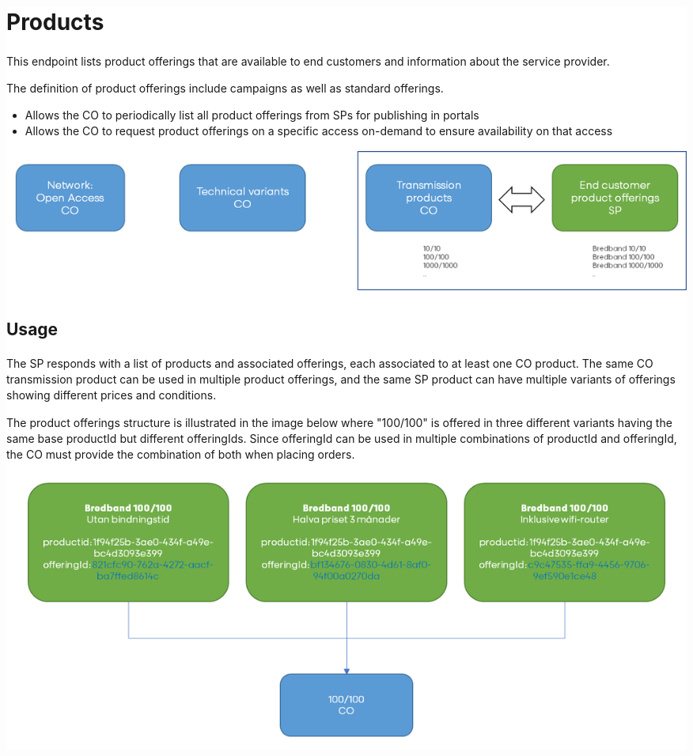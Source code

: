 # Products

This endpoint lists product offerings that are available to end customers and information about the service provider.

The definition of product offerings include campaigns as well as standard offerings.

* Allows the CO to periodically list all product offerings from SPs for publishing in portals
* Allows the CO to request product offerings on a specific access on-demand to ensure availability on that access

![image](../images/productoffering.png)

## Usage

The SP responds with a list of products and associated offerings, each associated to at least one CO product. The same CO transmission product 
can be used in multiple product offerings, and the same SP product can have multiple variants of offerings showing different prices and
conditions.

The product offerings structure is illustrated in the image below where "100/100" is offered in three different variants having the same base
productId but different offeringIds. Since offeringId can be used in multiple combinations of productId and 
offeringId, the CO must provide the combination of both when placing orders.

![image](../images/productoffering_structure.png)
